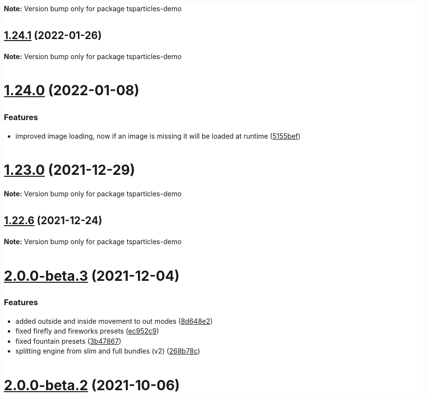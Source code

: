 **Note:** Version bump only for package tsparticles-demo

## [1.24.1](https://github.com/tsparticles/tsparticles/compare/tsparticles-demo@1.24.0...tsparticles-demo@1.24.1) (2022-01-26)

**Note:** Version bump only for package tsparticles-demo

# [1.24.0](https://github.com/tsparticles/tsparticles/compare/tsparticles-demo@1.23.0...tsparticles-demo@1.24.0) (2022-01-08)

### Features

-   improved image loading, now if an image is missing it will be loaded at runtime ([5155bef](https://github.com/tsparticles/tsparticles/commit/5155bef24ef3e3fa5ba4654361aabaab074c9957))

# [1.23.0](https://github.com/tsparticles/tsparticles/compare/tsparticles-demo@1.22.6...tsparticles-demo@1.23.0) (2021-12-29)

**Note:** Version bump only for package tsparticles-demo

## [1.22.6](https://github.com/tsparticles/tsparticles/compare/tsparticles-demo@1.22.5...tsparticles-demo@1.22.6) (2021-12-24)

**Note:** Version bump only for package tsparticles-demo

# [2.0.0-beta.3](https://github.com/tsparticles/tsparticles/compare/tsparticles-demo@1.22.5...tsparticles-demo@2.0.0-beta.3) (2021-12-04)

### Features

-   added outside and inside movement to out modes ([8d648e2](https://github.com/tsparticles/tsparticles/commit/8d648e2876249d8acd6b5e5a56455200ab03f117))
-   fixed firefly and fireworks presets ([ec952c9](https://github.com/tsparticles/tsparticles/commit/ec952c9ac0b42dc1c5350279a44a1255ca1f4fca))
-   fixed fountain presets ([3b47867](https://github.com/tsparticles/tsparticles/commit/3b478673153181396446f510d7ca5ad09abfcd4f))
-   splitting engine from slim and full bundles (v2) ([268b78c](https://github.com/tsparticles/tsparticles/commit/268b78c12d6c54069893d27643cfe7a30f3be777))

# [2.0.0-beta.2](https://github.com/tsparticles/tsparticles/compare/tsparticles-demo@1.20.4...tsparticles-demo@2.0.0-beta.2) (2021-10-06)

